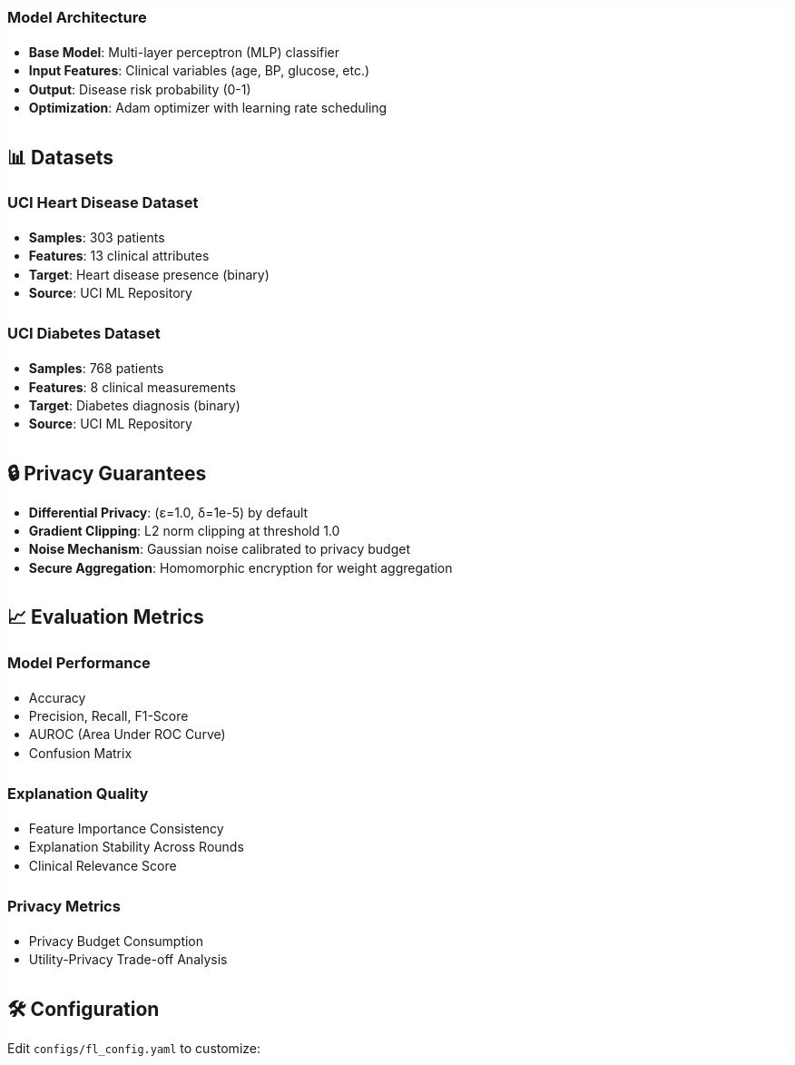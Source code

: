 ### Model Architecture
- **Base Model**: Multi-layer perceptron (MLP) classifier
- **Input Features**: Clinical variables (age, BP, glucose, etc.)
- **Output**: Disease risk probability (0-1)
- **Optimization**: Adam optimizer with learning rate scheduling

## 📊 Datasets

### UCI Heart Disease Dataset
- **Samples**: 303 patients
- **Features**: 13 clinical attributes
- **Target**: Heart disease presence (binary)
- **Source**: UCI ML Repository

### UCI Diabetes Dataset
- **Samples**: 768 patients
- **Features**: 8 clinical measurements
- **Target**: Diabetes diagnosis (binary)
- **Source**: UCI ML Repository

## 🔒 Privacy Guarantees

- **Differential Privacy**: (ε=1.0, δ=1e-5) by default
- **Gradient Clipping**: L2 norm clipping at threshold 1.0
- **Noise Mechanism**: Gaussian noise calibrated to privacy budget
- **Secure Aggregation**: Homomorphic encryption for weight aggregation

## 📈 Evaluation Metrics

### Model Performance
- Accuracy
- Precision, Recall, F1-Score
- AUROC (Area Under ROC Curve)
- Confusion Matrix

### Explanation Quality
- Feature Importance Consistency
- Explanation Stability Across Rounds
- Clinical Relevance Score

### Privacy Metrics
- Privacy Budget Consumption
- Utility-Privacy Trade-off Analysis

## 🛠️ Configuration

Edit `configs/fl_config.yaml` to customize:
